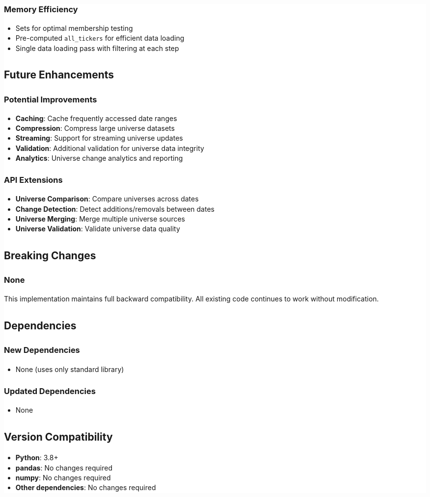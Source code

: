 ### Memory Efficiency
- Sets for optimal membership testing
- Pre-computed `all_tickers` for efficient data loading
- Single data loading pass with filtering at each step

## Future Enhancements

### Potential Improvements
- **Caching**: Cache frequently accessed date ranges
- **Compression**: Compress large universe datasets
- **Streaming**: Support for streaming universe updates
- **Validation**: Additional validation for universe data integrity
- **Analytics**: Universe change analytics and reporting

### API Extensions
- **Universe Comparison**: Compare universes across dates
- **Change Detection**: Detect additions/removals between dates
- **Universe Merging**: Merge multiple universe sources
- **Universe Validation**: Validate universe data quality

## Breaking Changes

### None
This implementation maintains full backward compatibility. All existing code continues to work without modification.

## Dependencies

### New Dependencies
- None (uses only standard library)

### Updated Dependencies
- None

## Version Compatibility

- **Python**: 3.8+
- **pandas**: No changes required
- **numpy**: No changes required
- **Other dependencies**: No changes required 